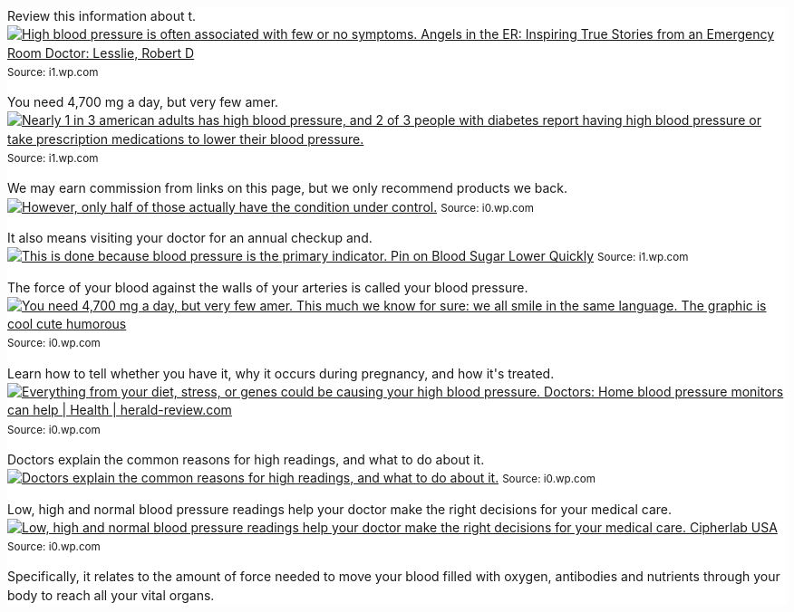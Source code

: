 Review this information about t.
[![High blood pressure is often associated with few or no symptoms. Angels in the ER: Inspiring True Stories from an Emergency Room Doctor: Lesslie, Robert D](https://i0.wp.com/tse2.mm.bing.net/th?id=OIP.fjzhz3GsUiECh1BoxXaOAwAAAA&amp;pid=15.1 "Angels in the ER: Inspiring True Stories from an Emergency Room Doctor: Lesslie, Robert D")](https://i1.wp.com/images-na.ssl-images-amazon.com/images/I/71mLp4r2rvL._AC_UL160_SR160,160_.jpg)
<small>Source: i1.wp.com</small>

You need 4,700 mg a day, but very few amer.
[![Nearly 1 in 3 american adults has high blood pressure, and 2 of 3 people with diabetes report having high blood pressure or take prescription medications to lower their blood pressure. ](https://i1.wp.com/tse2.mm.bing.net/th?id=OIP.uZXe_qhmIvfN2NfPO_MFjgHaEl&amp;pid=15.1 "")](https://i1.wp.com/venturebeat.com/wp-content/uploads/2018/09/image2.png?w=700)
<small>Source: i1.wp.com</small>

We may earn commission from links on this page, but we only recommend products we back.
[![However, only half of those actually have the condition under control. ](https://i1.wp.com/tse1.mm.bing.net/th?id=OIP.2Ar_RIJn0RxugGiabIeFCQHaE0&amp;pid=15.1 "")](https://i0.wp.com/venturebeat.com/wp-content/uploads/2018/10/LrCC_Display-with-Filtering.jpg?w=800)
<small>Source: i0.wp.com</small>

It also means visiting your doctor for an annual checkup and.
[![This is done because blood pressure is the primary indicator. Pin on Blood Sugar Lower Quickly](https://i1.wp.com/tse2.mm.bing.net/th?id=OIP.uA4EWNJnSp0ar2yLNwXdygAAAA&amp;pid=15.1 "Pin on Blood Sugar Lower Quickly")](https://i1.wp.com/i.pinimg.com/736x/67/89/47/678947665f300ebeef7bd65ab7545057.jpg)
<small>Source: i1.wp.com</small>

The force of your blood against the walls of your arteries is called your blood pressure.
[![You need 4,700 mg a day, but very few amer. This much we know for sure: we all smile in the same language. The graphic is cool cute humorous](https://i0.wp.com/tse3.mm.bing.net/th?id=OIP.9a3nODkFWPvVg4hZqHOV-AAAAA&amp;pid=15.1 "This much we know for sure: we all smile in the same language. The graphic is cool cute humorous")](https://i0.wp.com/i.pinimg.com/originals/84/31/85/843185d5abea645c421066cbe5d0ed8a.jpg)
<small>Source: i0.wp.com</small>

Learn how to tell whether you have it, why it occurs during pregnancy, and how it&#039;s treated.
[![Everything from your diet, stress, or genes could be causing your high blood pressure. Doctors: Home blood pressure monitors can help | Health | herald-review.com](https://i1.wp.com/tse3.mm.bing.net/th?id=OIP.aaOF4YjFlhgwOwDvF98AMgHaJl&amp;pid=15.1 "Doctors: Home blood pressure monitors can help | Health | herald-review.com")](https://i0.wp.com/bloximages.chicago2.vip.townnews.com/herald-review.com/content/tncms/assets/v3/editorial/6/2d/62d28eea-0db8-55e4-8830-14ff17d4d730/5a7e41945c517.preview.jpg?resize=1200%2C1554)
<small>Source: i0.wp.com</small>

Doctors explain the common reasons for high readings, and what to do about it.
[![Doctors explain the common reasons for high readings, and what to do about it. ](https://i1.wp.com/tse1.mm.bing.net/th?id=OIP.CYVOzWPKgQrb5ULA14VH-QHaFK&amp;pid=15.1 "")](https://i0.wp.com/venturebeat.com/wp-content/uploads/2018/09/AirPower.jpg?w=800)
<small>Source: i0.wp.com</small>

Low, high and normal blood pressure readings help your doctor make the right decisions for your medical care.
[![Low, high and normal blood pressure readings help your doctor make the right decisions for your medical care. Cipherlab USA](https://i1.wp.com/tse4.mm.bing.net/th?id=OIP.5_OCgOudyh30U684PoOApQHaFa&amp;pid=15.1 "Cipherlab USA")](https://i0.wp.com/www.ruggedpcreview.com/images2/news_notebook_comparison.jpg)
<small>Source: i0.wp.com</small>

Specifically, it relates to the amount of force needed to move your blood filled with oxygen, antibodies and nutrients through your body to reach all your vital organs.
